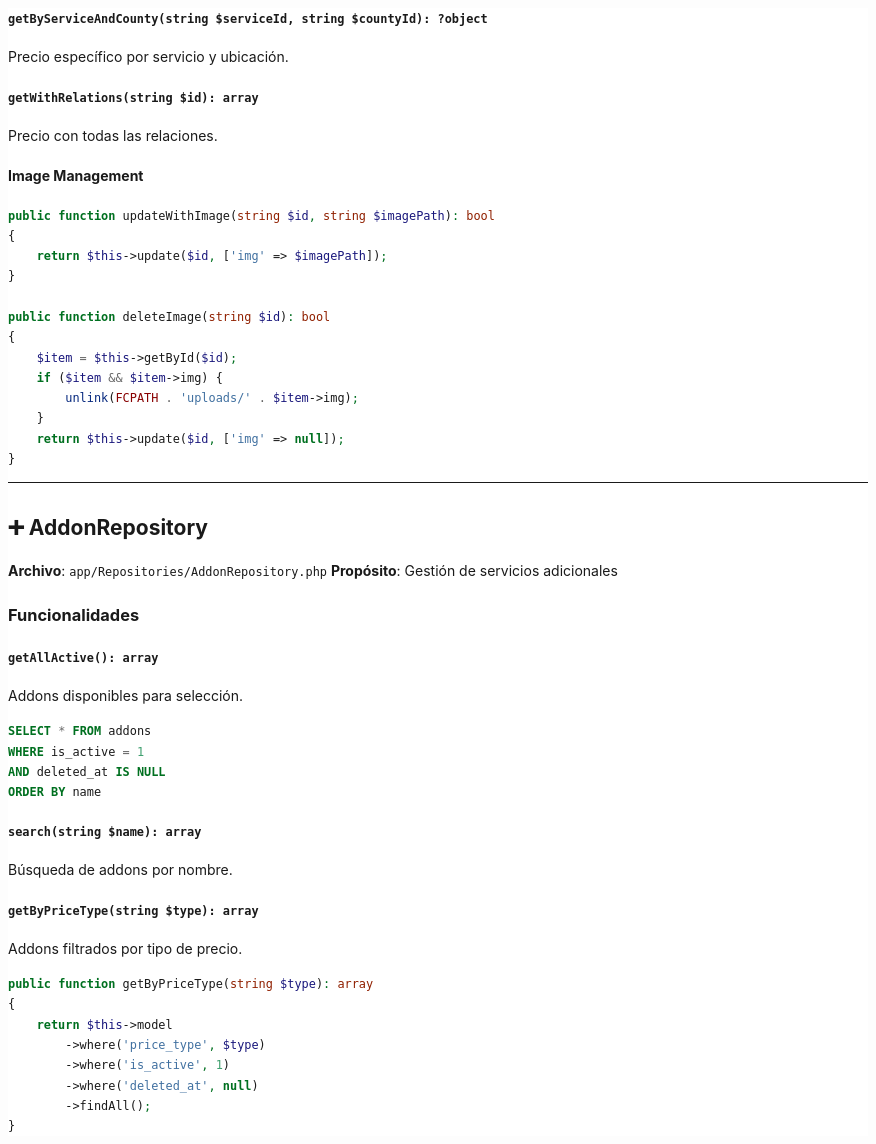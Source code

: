 #### `getByServiceAndCounty(string $serviceId, string $countyId): ?object`
Precio específico por servicio y ubicación.

#### `getWithRelations(string $id): array`
Precio con todas las relaciones.

#### Image Management
```php
public function updateWithImage(string $id, string $imagePath): bool
{
    return $this->update($id, ['img' => $imagePath]);
}

public function deleteImage(string $id): bool
{
    $item = $this->getById($id);
    if ($item && $item->img) {
        unlink(FCPATH . 'uploads/' . $item->img);
    }
    return $this->update($id, ['img' => null]);
}
```

---

## ➕ AddonRepository

**Archivo**: `app/Repositories/AddonRepository.php`
**Propósito**: Gestión de servicios adicionales

### Funcionalidades

#### `getAllActive(): array`
Addons disponibles para selección.

```sql
SELECT * FROM addons
WHERE is_active = 1
AND deleted_at IS NULL
ORDER BY name
```

#### `search(string $name): array`
Búsqueda de addons por nombre.

#### `getByPriceType(string $type): array`
Addons filtrados por tipo de precio.

```php
public function getByPriceType(string $type): array
{
    return $this->model
        ->where('price_type', $type)
        ->where('is_active', 1)
        ->where('deleted_at', null)
        ->findAll();
}
```
